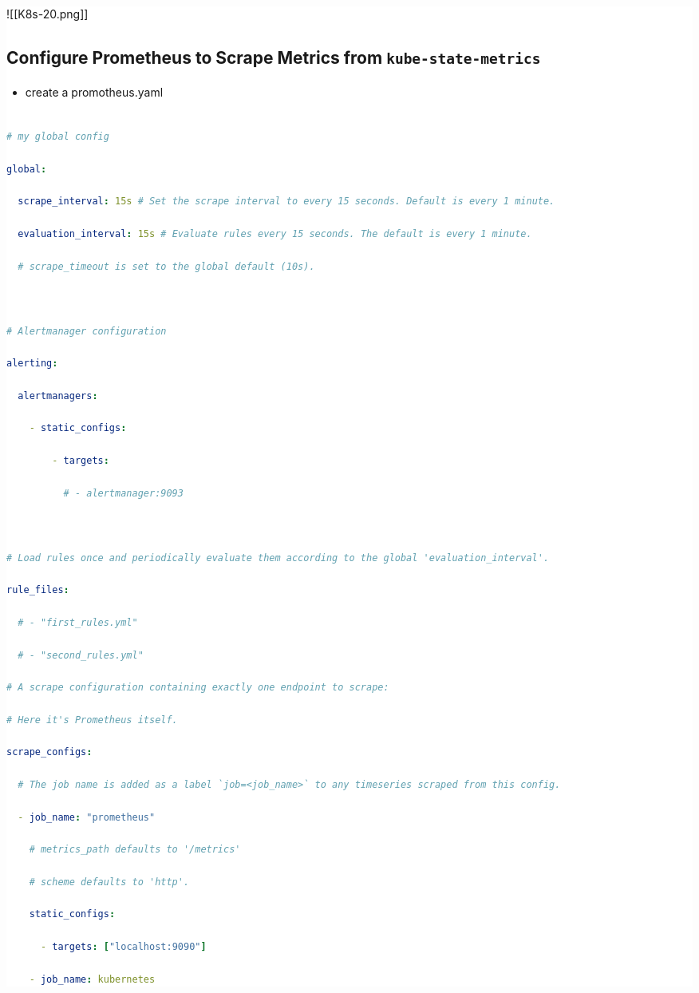 
![[K8s-20.png]]


## Configure Prometheus to Scrape Metrics from `kube-state-metrics`

-  create a promotheus.yaml

```yml

# my global config

global:

  scrape_interval: 15s # Set the scrape interval to every 15 seconds. Default is every 1 minute.

  evaluation_interval: 15s # Evaluate rules every 15 seconds. The default is every 1 minute.

  # scrape_timeout is set to the global default (10s).



# Alertmanager configuration

alerting:

  alertmanagers:

    - static_configs:

        - targets:

          # - alertmanager:9093

  

# Load rules once and periodically evaluate them according to the global 'evaluation_interval'.

rule_files:

  # - "first_rules.yml"

  # - "second_rules.yml"

# A scrape configuration containing exactly one endpoint to scrape:

# Here it's Prometheus itself.

scrape_configs:

  # The job name is added as a label `job=<job_name>` to any timeseries scraped from this config.

  - job_name: "prometheus"

    # metrics_path defaults to '/metrics'

    # scheme defaults to 'http'.

    static_configs:

      - targets: ["localhost:9090"]

    - job_name: kubernetes
```